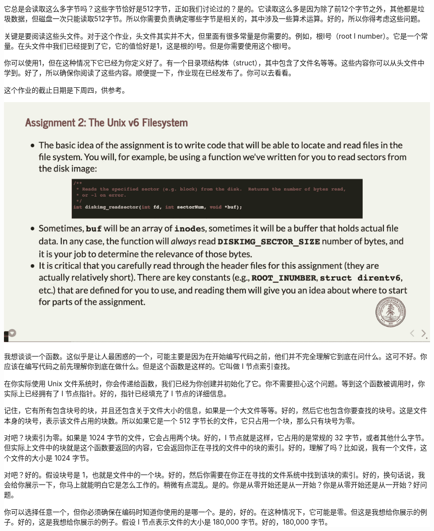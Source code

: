 它总是会读取这么多字节吗？这些字节恰好是512字节，正如我们讨论过的？是的。它读取这么多是因为除了前12个字节之外，其他都是垃圾数据，但磁盘一次只能读取512字节。所以你需要负责确定哪些字节是相关的，其中涉及一些算术运算。好的，所以你得考虑这些问题。

关键是要阅读这些头文件。对于这个作业，头文件其实并不大，但里面有很多常量是你需要的。例如，根I号（root I number）。它是一个常量。在头文件中我们已经提到了它，它的值恰好是1，这是根的I号。但是你需要使用这个根I号。

你可以使用1，但在这种情况下它已经为你定义好了。有一个目录项结构体（struct），其中包含了文件名等等。这些内容你可以从头文件中学到。好了，所以确保你阅读了这些内容。顺便提一下，作业现在已经发布了。你可以去看看。

这个作业的截止日期是下周四，供参考。

![](img/12985c8e5f99b7c7460e806495676228_21.png)

我想谈谈一个函数。这似乎是让人最困惑的一个，可能主要是因为在开始编写代码之前，他们并不完全理解它到底在问什么。这可不好。你应该在编写代码之前先理解你到底在做什么。但是这个函数是这样的。它叫做 I 节点索引查找。

在你实际使用 Unix 文件系统时，你会传递给函数，我们已经为你创建并初始化了它。你不需要担心这个问题。等到这个函数被调用时，你实际上已经拥有了 I 节点指针。好的，指针已经填充了 I 节点的详细信息。

记住，它有所有包含块号的块，并且还包含关于文件大小的信息，如果是一个大文件等等。好的，然后它也包含你要查找的块号。这是文件本身的块号，表示该文件占用的块数。所以如果它是一个 512 字节长的文件，它只占用一个块，那么只有块号为零。

对吧？块索引为零。如果是 1024 字节的文件，它会占用两个块。好的，I 节点就是这样，它占用的是常规的 32 字节，或者其他什么字节。但实际上文件中的块就是这个函数要返回的内容，它会返回你正在寻找的文件中的块的索引。好的，理解了吗？比如说，我有一个文件，这个文件的大小是 1024 字节。

对吧？好的。假设块号是 1，也就是文件中的一个块。好的，然后你需要在你正在寻找的文件系统中找到该块的索引。好的，换句话说，我会给你展示一下，你马上就能明白它是怎么工作的。稍微有点混乱。是的。你是从零开始还是从一开始？你是从零开始还是从一开始？好问题。

你可以选择任意一个，但你必须确保在编码时知道你使用的是哪一个。是的，好的。在这种情况下，它可能是零。但这是我想给你展示的例子。好的，这是我想给你展示的例子。假设 I 节点表示文件的大小是 180,000 字节。好的，180,000 字节。
